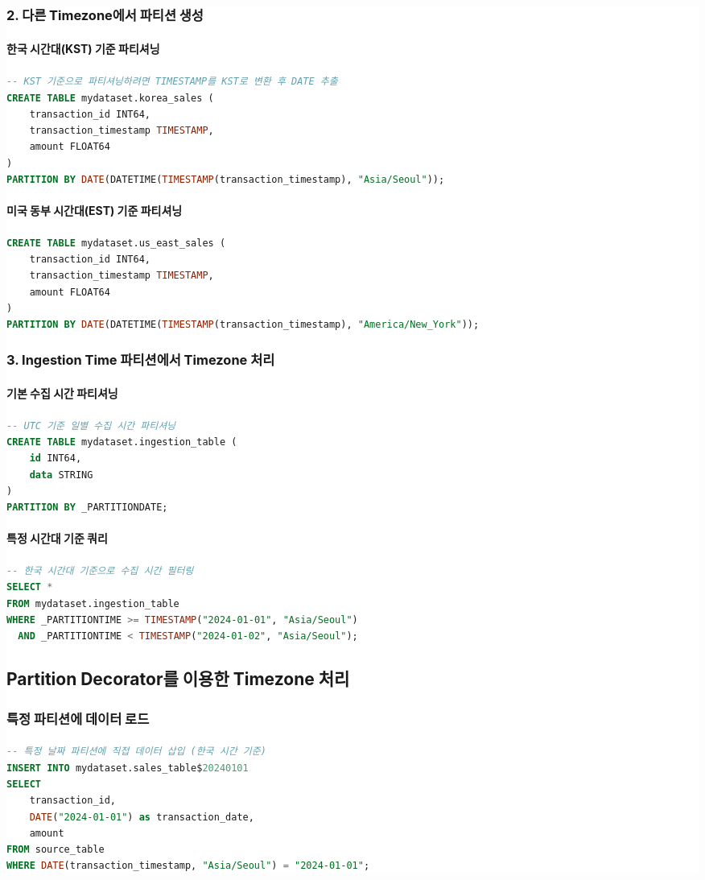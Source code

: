
### 2. 다른 Timezone에서 파티션 생성

#### 한국 시간대(KST) 기준 파티셔닝

```sql
-- KST 기준으로 파티셔닝하려면 TIMESTAMP를 KST로 변환 후 DATE 추출
CREATE TABLE mydataset.korea_sales (
    transaction_id INT64,
    transaction_timestamp TIMESTAMP,
    amount FLOAT64
)
PARTITION BY DATE(DATETIME(TIMESTAMP(transaction_timestamp), "Asia/Seoul"));
```

#### 미국 동부 시간대(EST) 기준 파티셔닝

```sql
CREATE TABLE mydataset.us_east_sales (
    transaction_id INT64,
    transaction_timestamp TIMESTAMP,
    amount FLOAT64
)
PARTITION BY DATE(DATETIME(TIMESTAMP(transaction_timestamp), "America/New_York"));
```

### 3. Ingestion Time 파티션에서 Timezone 처리

#### 기본 수집 시간 파티셔닝

```sql
-- UTC 기준 일별 수집 시간 파티셔닝
CREATE TABLE mydataset.ingestion_table (
    id INT64,
    data STRING
)
PARTITION BY _PARTITIONDATE;
```

#### 특정 시간대 기준 쿼리

```sql
-- 한국 시간대 기준으로 수집 시간 필터링
SELECT *
FROM mydataset.ingestion_table
WHERE _PARTITIONTIME >= TIMESTAMP("2024-01-01", "Asia/Seoul")
  AND _PARTITIONTIME < TIMESTAMP("2024-01-02", "Asia/Seoul");
```

## Partition Decorator를 이용한 Timezone 처리

### 특정 파티션에 데이터 로드

```sql
-- 특정 날짜 파티션에 직접 데이터 삽입 (한국 시간 기준)
INSERT INTO mydataset.sales_table$20240101
SELECT 
    transaction_id,
    DATE("2024-01-01") as transaction_date,
    amount
FROM source_table
WHERE DATE(transaction_timestamp, "Asia/Seoul") = "2024-01-01";
```
